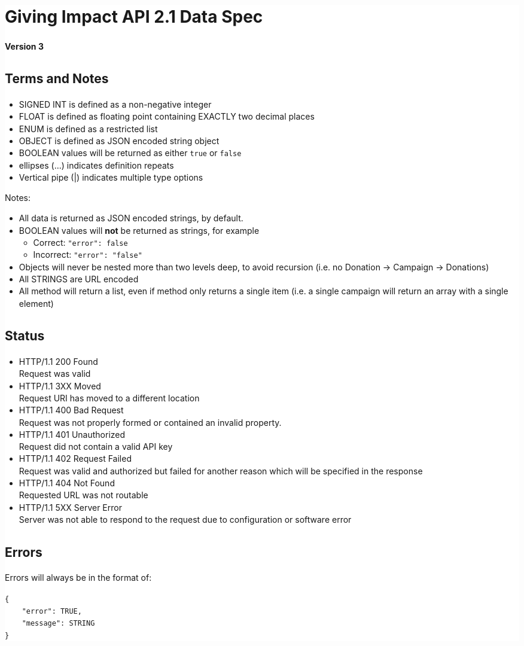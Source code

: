 # Giving Impact API 2.1 Data Spec

**Version 3**

## Terms and Notes

  * SIGNED INT is defined as a non-negative integer
  * FLOAT is defined as floating point containing EXACTLY two decimal places
  * ENUM is defined as a restricted list
  * OBJECT is defined as JSON encoded string object
  * BOOLEAN values will be returned as either `true` or `false`
  * ellipses (...) indicates definition repeats
  * Vertical pipe (|) indicates multiple type options

Notes:

  * All data is returned as JSON encoded strings, by default.
  * BOOLEAN values will **not** be returned as strings, for example
    * Correct: `"error": false`
    * Incorrect: `"error": "false"`
  * Objects will never be nested more than two levels deep, to avoid recursion (i.e. no Donation -> Campaign -> Donations)
  * All STRINGS are URL encoded
  * All method will return a list, even if method only returns a single item (i.e. a single campaign will return an array with a single element)

## Status

  * HTTP/1.1 200 Found<br />
    Request was valid
  * HTTP/1.1 3XX Moved<br />
    Request URI has moved to a different location
  * HTTP/1.1 400 Bad Request<br />
    Request was not properly formed or contained an invalid property.
  * HTTP/1.1 401 Unauthorized<br />
    Request did not contain a valid API key
  * HTTP/1.1 402 Request Failed<br />
    Request was valid and authorized but failed for another reason which will be specified in the response
  * HTTP/1.1 404 Not Found<br />
    Requested URL was not routable
  * HTTP/1.1 5XX Server Error<br />
    Server was not able to respond to the request due to configuration or software error


## Errors

Errors will always be in the format of:

	{
		"error": TRUE,
		"message": STRING
	}
